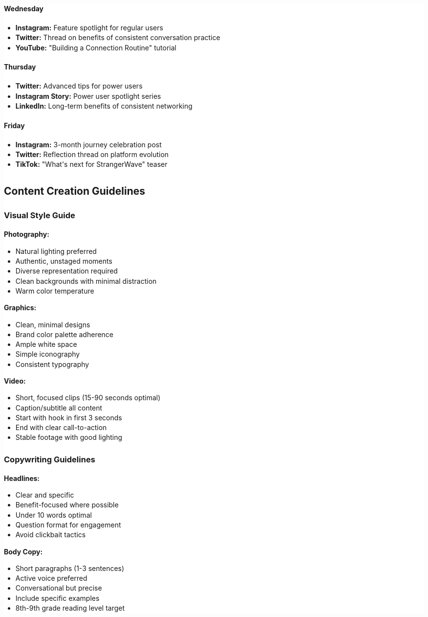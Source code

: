 #### Wednesday
- **Instagram:** Feature spotlight for regular users
- **Twitter:** Thread on benefits of consistent conversation practice
- **YouTube:** "Building a Connection Routine" tutorial

#### Thursday
- **Twitter:** Advanced tips for power users
- **Instagram Story:** Power user spotlight series
- **LinkedIn:** Long-term benefits of consistent networking

#### Friday
- **Instagram:** 3-month journey celebration post
- **Twitter:** Reflection thread on platform evolution
- **TikTok:** "What's next for StrangerWave" teaser

## Content Creation Guidelines

### Visual Style Guide

**Photography:**
- Natural lighting preferred
- Authentic, unstaged moments
- Diverse representation required
- Clean backgrounds with minimal distraction
- Warm color temperature

**Graphics:**
- Clean, minimal designs
- Brand color palette adherence
- Ample white space
- Simple iconography
- Consistent typography

**Video:**
- Short, focused clips (15-90 seconds optimal)
- Caption/subtitle all content
- Start with hook in first 3 seconds
- End with clear call-to-action
- Stable footage with good lighting

### Copywriting Guidelines

**Headlines:**
- Clear and specific
- Benefit-focused where possible
- Under 10 words optimal
- Question format for engagement
- Avoid clickbait tactics

**Body Copy:**
- Short paragraphs (1-3 sentences)
- Active voice preferred
- Conversational but precise
- Include specific examples
- 8th-9th grade reading level target
